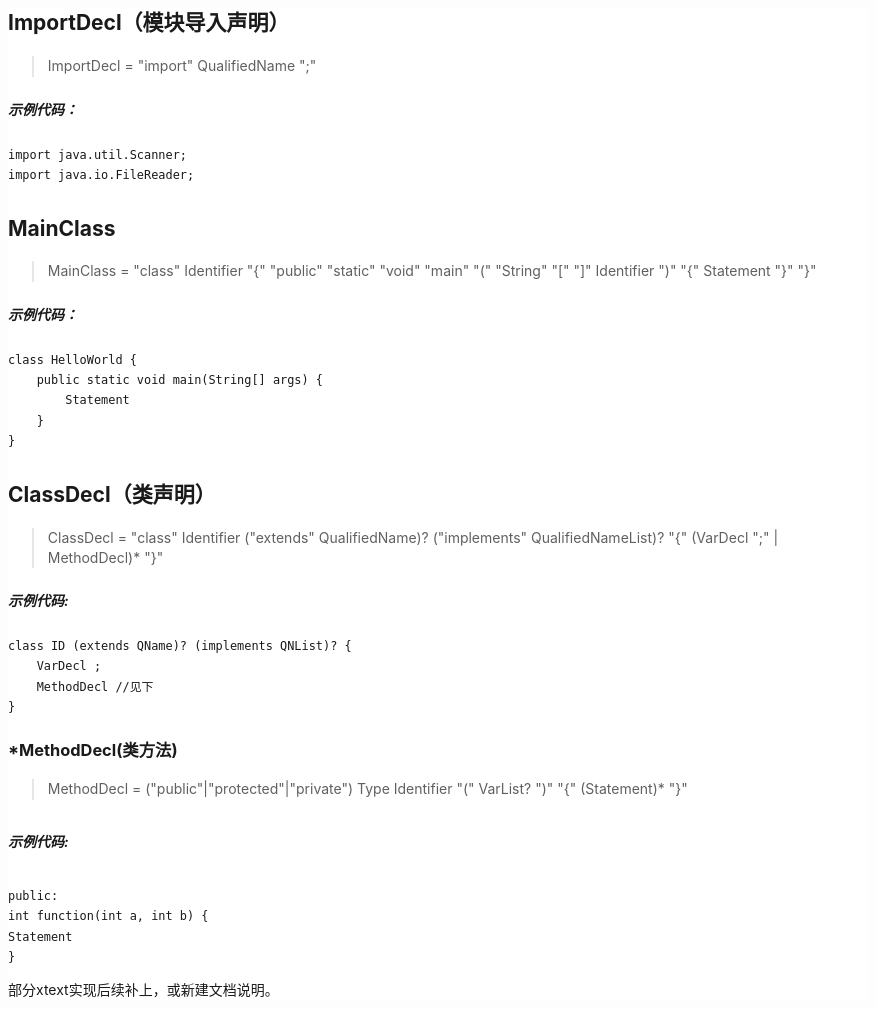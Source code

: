 

## **ImportDecl（模块导入声明）**

> ImportDecl = "import" QualifiedName ";"

##### 

##### **示例代码：**

```
import java.util.Scanner;
import java.io.FileReader;
```



## **MainClass**

> MainClass = "class" Identifier "{" "public" "static" "void" "main" "(" "String" "[" "]" Identifier ")" "{" Statement "}" "}"

##### 

##### **示例代码：**

```
class HelloWorld {
    public static void main(String[] args) {
        Statement
    }
}
```



## **ClassDecl（类声明）**

> ClassDecl = "class" Identifier ("extends" QualifiedName)? ("implements" QualifiedNameList)? "{" (VarDecl ";" | MethodDecl)* "}"

##### 

##### **示例代码:**

```
class ID (extends QName)? (implements QNList)? {
    VarDecl ;
    MethodDecl //见下
}
```



### ***MethodDecl(类方法)**

> MethodDecl = ("public"|"protected"|"private") Type Identifier "(" VarList? ")" "{" (Statement)* "}"

###### 

###### **示例代码:**

```
public:
int function(int a, int b) {
Statement
}
```



部分xtext实现后续补上，或新建文档说明。

